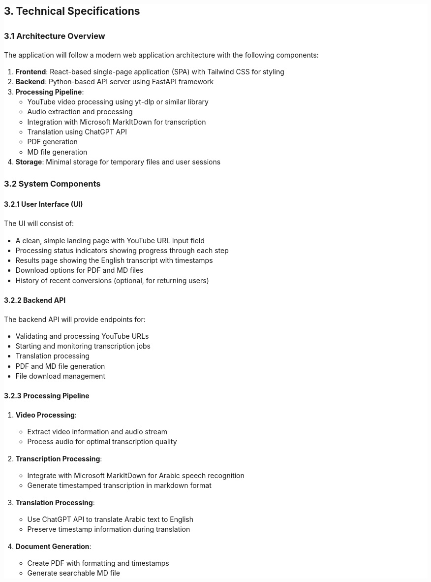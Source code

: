 
## 3. Technical Specifications

### 3.1 Architecture Overview

The application will follow a modern web application architecture with the following components:

1. **Frontend**: React-based single-page application (SPA) with Tailwind CSS for styling
2. **Backend**: Python-based API server using FastAPI framework
3. **Processing Pipeline**:
   - YouTube video processing using yt-dlp or similar library
   - Audio extraction and processing
   - Integration with Microsoft MarkItDown for transcription
   - Translation using ChatGPT API
   - PDF generation
   - MD file generation
4. **Storage**: Minimal storage for temporary files and user sessions

### 3.2 System Components

#### 3.2.1 User Interface (UI)

The UI will consist of:
- A clean, simple landing page with YouTube URL input field
- Processing status indicators showing progress through each step
- Results page showing the English transcript with timestamps
- Download options for PDF and MD files
- History of recent conversions (optional, for returning users)

#### 3.2.2 Backend API

The backend API will provide endpoints for:
- Validating and processing YouTube URLs
- Starting and monitoring transcription jobs
- Translation processing
- PDF and MD file generation
- File download management

#### 3.2.3 Processing Pipeline

1. **Video Processing**:
   - Extract video information and audio stream
   - Process audio for optimal transcription quality

2. **Transcription Processing**:
   - Integrate with Microsoft MarkItDown for Arabic speech recognition
   - Generate timestamped transcription in markdown format

3. **Translation Processing**:
   - Use ChatGPT API to translate Arabic text to English
   - Preserve timestamp information during translation

4. **Document Generation**:
   - Create PDF with formatting and timestamps
   - Generate searchable MD file
